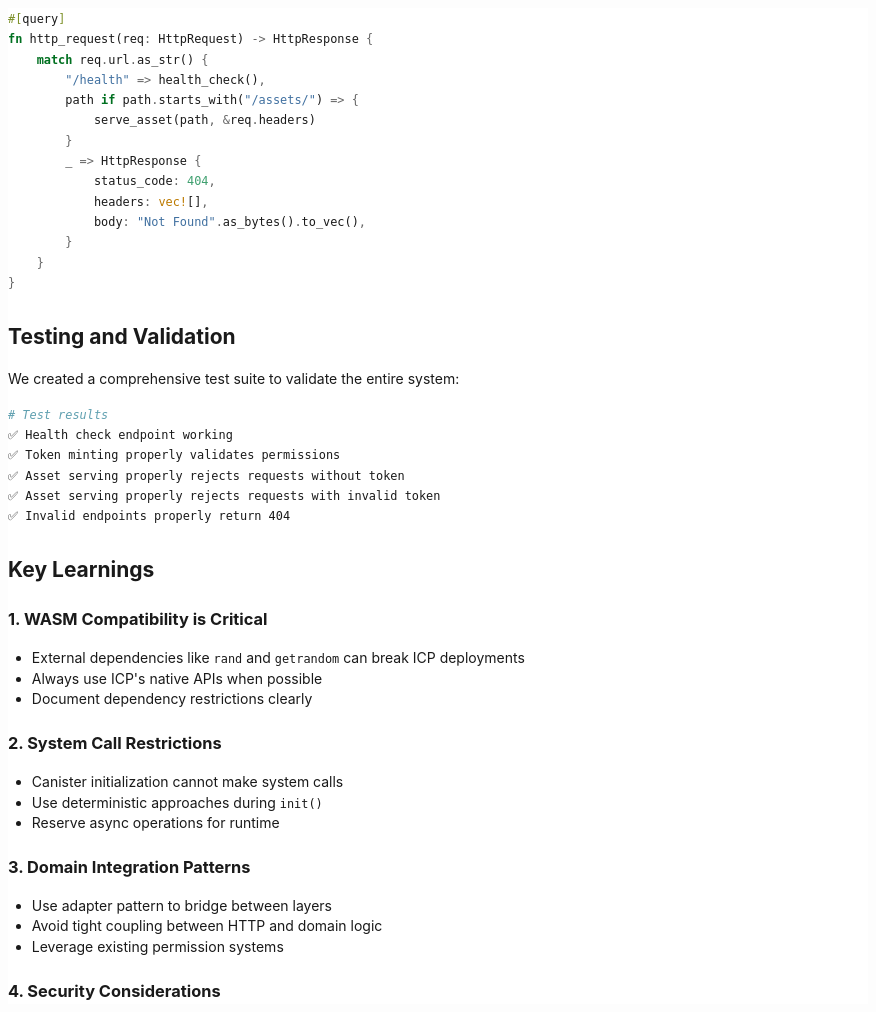 ```rust
#[query]
fn http_request(req: HttpRequest) -> HttpResponse {
    match req.url.as_str() {
        "/health" => health_check(),
        path if path.starts_with("/assets/") => {
            serve_asset(path, &req.headers)
        }
        _ => HttpResponse {
            status_code: 404,
            headers: vec![],
            body: "Not Found".as_bytes().to_vec(),
        }
    }
}
```

## Testing and Validation

We created a comprehensive test suite to validate the entire system:

```bash
# Test results
✅ Health check endpoint working
✅ Token minting properly validates permissions
✅ Asset serving properly rejects requests without token
✅ Asset serving properly rejects requests with invalid token
✅ Invalid endpoints properly return 404
```

## Key Learnings

### 1. WASM Compatibility is Critical

- External dependencies like `rand` and `getrandom` can break ICP deployments
- Always use ICP's native APIs when possible
- Document dependency restrictions clearly

### 2. System Call Restrictions

- Canister initialization cannot make system calls
- Use deterministic approaches during `init()`
- Reserve async operations for runtime

### 3. Domain Integration Patterns

- Use adapter pattern to bridge between layers
- Avoid tight coupling between HTTP and domain logic
- Leverage existing permission systems

### 4. Security Considerations
